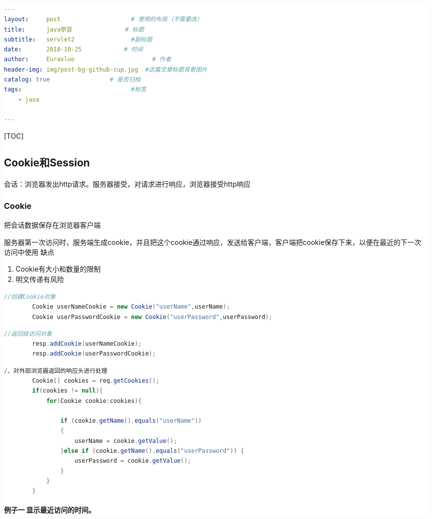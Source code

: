 ```yaml
---
layout:     post                    # 使用的布局（不需要改）
title:      java學習               # 标题 
subtitle:   servlet2                #副标题
date:       2018-10-25            # 时间
author:     Euraxluo                      # 作者
header-img: img/post-bg-github-cup.jpg  #这篇文章标题背景图片
catalog: true                 # 是否归档
tags:                               #标签
    - java

---
```

[TOC]
## Cookie和Session
会话：浏览器发出http请求。服务器接受，对请求进行响应，浏览器接受http响应



### Cookie
把会话数据保存在浏览器客户端

服务器第一次访问时，服务端生成cookie，并且把这个cookie通过响应，发送给客户端，客户端把cookie保存下来，以便在最近的下一次访问中使用
缺点
1. Cookie有大小和数量的限制
2. 明文传递有风险

```java
//创建Cookie对象
        Cookie userNameCookie = new Cookie("userName",userName);
        Cookie userPasswordCookie = new Cookie("userPassword",userPassword);

```

```java
//返回给访问对象
        resp.addCookie(userNameCookie);
        resp.addCookie(userPasswordCookie);
```

```java
/、对外部浏览器返回的响应头进行处理
        Cookie[] cookies = req.getCookies();
        if(cookies != null){
            for(Cookie cookie:cookies){

                if (cookie.getName().equals("userName"))
                {
                    userName = cookie.getValue();
                }else if (cookie.getName().equals("userPassword")) {
                    userPassword = cookie.getValue();
                }
            }
        }
```
#### 例子一 显示最近访问的时间。
